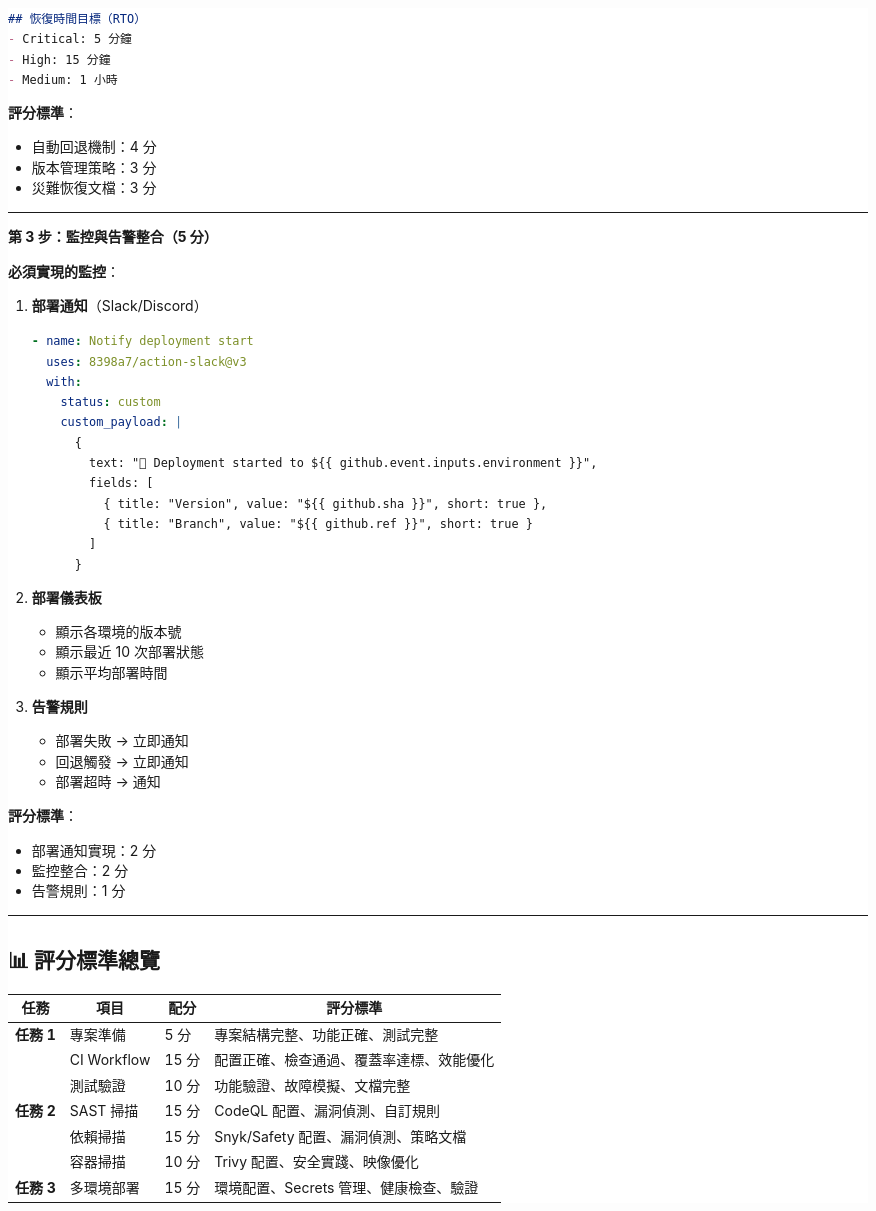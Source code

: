    ```markdown
   ## 恢復時間目標（RTO）
   - Critical: 5 分鐘
   - High: 15 分鐘
   - Medium: 1 小時
   ```

**評分標準**：
- 自動回退機制：4 分
- 版本管理策略：3 分
- 災難恢復文檔：3 分

---

**第 3 步：監控與告警整合（5 分）**

**必須實現的監控**：

1. **部署通知**（Slack/Discord）
   ```yaml
   - name: Notify deployment start
     uses: 8398a7/action-slack@v3
     with:
       status: custom
       custom_payload: |
         {
           text: "🚀 Deployment started to ${{ github.event.inputs.environment }}",
           fields: [
             { title: "Version", value: "${{ github.sha }}", short: true },
             { title: "Branch", value: "${{ github.ref }}", short: true }
           ]
         }
   ```

2. **部署儀表板**
   - 顯示各環境的版本號
   - 顯示最近 10 次部署狀態
   - 顯示平均部署時間

3. **告警規則**
   - 部署失敗 → 立即通知
   - 回退觸發 → 立即通知
   - 部署超時 → 通知

**評分標準**：
- 部署通知實現：2 分
- 監控整合：2 分
- 告警規則：1 分

---

## 📊 評分標準總覽

| 任務 | 項目 | 配分 | 評分標準 |
|-----|------|------|---------|
| **任務 1** | 專案準備 | 5 分 | 專案結構完整、功能正確、測試完整 |
| | CI Workflow | 15 分 | 配置正確、檢查通過、覆蓋率達標、效能優化 |
| | 測試驗證 | 10 分 | 功能驗證、故障模擬、文檔完整 |
| **任務 2** | SAST 掃描 | 15 分 | CodeQL 配置、漏洞偵測、自訂規則 |
| | 依賴掃描 | 15 分 | Snyk/Safety 配置、漏洞偵測、策略文檔 |
| | 容器掃描 | 10 分 | Trivy 配置、安全實踐、映像優化 |
| **任務 3** | 多環境部署 | 15 分 | 環境配置、Secrets 管理、健康檢查、驗證 |